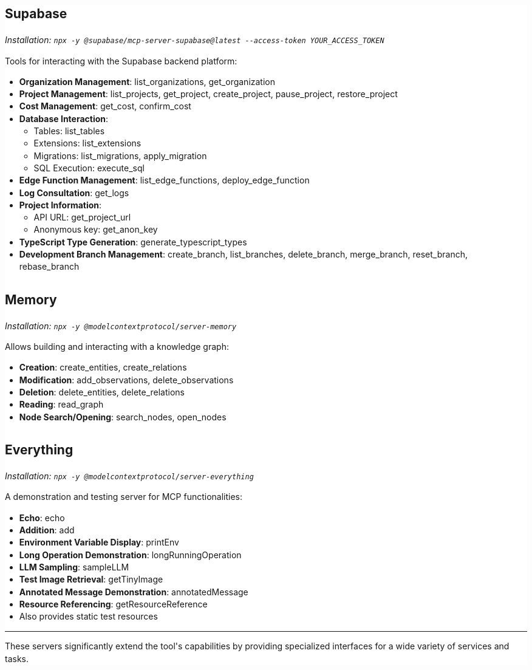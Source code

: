 ## Supabase
*Installation: `npx -y @supabase/mcp-server-supabase@latest --access-token YOUR_ACCESS_TOKEN`*

Tools for interacting with the Supabase backend platform:

- **Organization Management**: list_organizations, get_organization
- **Project Management**: list_projects, get_project, create_project, pause_project, restore_project
- **Cost Management**: get_cost, confirm_cost
- **Database Interaction**:
  - Tables: list_tables
  - Extensions: list_extensions
  - Migrations: list_migrations, apply_migration
  - SQL Execution: execute_sql
- **Edge Function Management**: list_edge_functions, deploy_edge_function
- **Log Consultation**: get_logs
- **Project Information**:
  - API URL: get_project_url
  - Anonymous key: get_anon_key
- **TypeScript Type Generation**: generate_typescript_types
- **Development Branch Management**: create_branch, list_branches, delete_branch, merge_branch, reset_branch, rebase_branch

## Memory
*Installation: `npx -y @modelcontextprotocol/server-memory`*

Allows building and interacting with a knowledge graph:

- **Creation**: create_entities, create_relations
- **Modification**: add_observations, delete_observations
- **Deletion**: delete_entities, delete_relations
- **Reading**: read_graph
- **Node Search/Opening**: search_nodes, open_nodes

## Everything
*Installation: `npx -y @modelcontextprotocol/server-everything`*

A demonstration and testing server for MCP functionalities:

- **Echo**: echo
- **Addition**: add
- **Environment Variable Display**: printEnv
- **Long Operation Demonstration**: longRunningOperation
- **LLM Sampling**: sampleLLM
- **Test Image Retrieval**: getTinyImage
- **Annotated Message Demonstration**: annotatedMessage
- **Resource Referencing**: getResourceReference
- Also provides static test resources

---

These servers significantly extend the tool's capabilities by providing specialized interfaces for a wide variety of services and tasks.